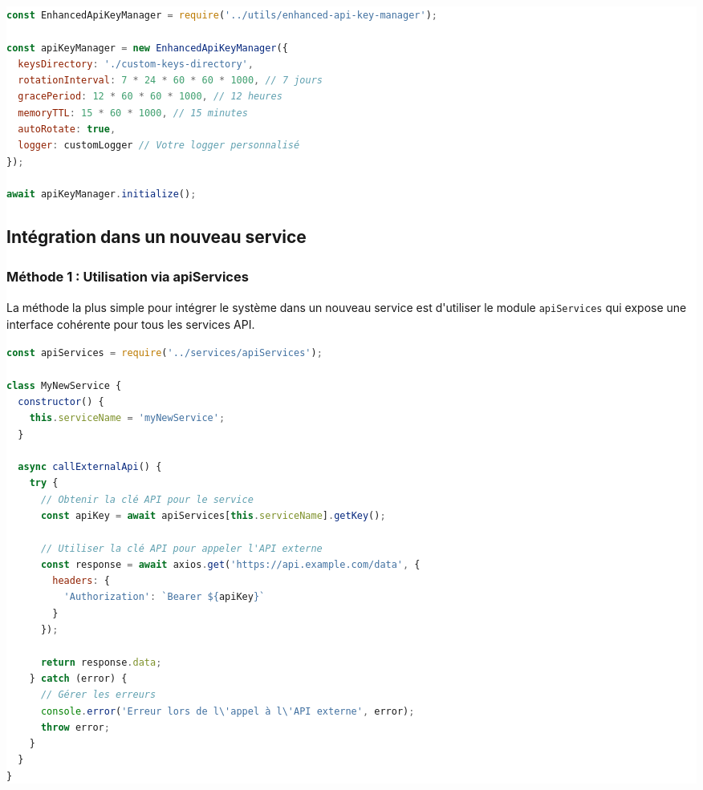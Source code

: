 ```javascript
const EnhancedApiKeyManager = require('../utils/enhanced-api-key-manager');

const apiKeyManager = new EnhancedApiKeyManager({
  keysDirectory: './custom-keys-directory',
  rotationInterval: 7 * 24 * 60 * 60 * 1000, // 7 jours
  gracePeriod: 12 * 60 * 60 * 1000, // 12 heures
  memoryTTL: 15 * 60 * 1000, // 15 minutes
  autoRotate: true,
  logger: customLogger // Votre logger personnalisé
});

await apiKeyManager.initialize();
```

## Intégration dans un nouveau service

### Méthode 1 : Utilisation via apiServices

La méthode la plus simple pour intégrer le système dans un nouveau service est d'utiliser le module `apiServices` qui expose une interface cohérente pour tous les services API.

```javascript
const apiServices = require('../services/apiServices');

class MyNewService {
  constructor() {
    this.serviceName = 'myNewService';
  }
  
  async callExternalApi() {
    try {
      // Obtenir la clé API pour le service
      const apiKey = await apiServices[this.serviceName].getKey();
      
      // Utiliser la clé API pour appeler l'API externe
      const response = await axios.get('https://api.example.com/data', {
        headers: {
          'Authorization': `Bearer ${apiKey}`
        }
      });
      
      return response.data;
    } catch (error) {
      // Gérer les erreurs
      console.error('Erreur lors de l\'appel à l\'API externe', error);
      throw error;
    }
  }
}
```
